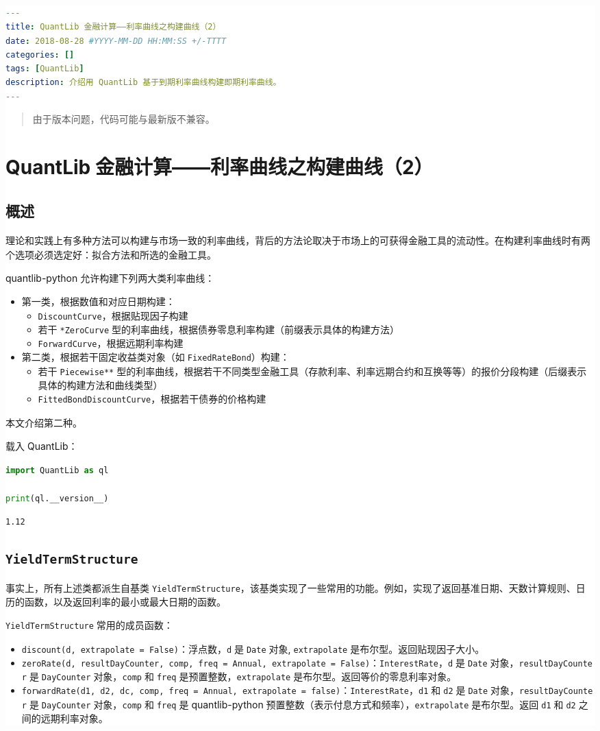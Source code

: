```yaml
---
title: QuantLib 金融计算——利率曲线之构建曲线（2）
date: 2018-08-28 #YYYY-MM-DD HH:MM:SS +/-TTTT
categories: []
tags: [QuantLib]
description: 介绍用 QuantLib 基于到期利率曲线构建即期利率曲线。
---
```


> 由于版本问题，代码可能与最新版不兼容。

# QuantLib 金融计算——利率曲线之构建曲线（2）

## 概述

理论和实践上有多种方法可以构建与市场一致的利率曲线，背后的方法论取决于市场上的可获得金融工具的流动性。在构建利率曲线时有两个选项必须选定好：拟合方法和所选的金融工具。

quantlib-python 允许构建下列两大类利率曲线：

* 第一类，根据数值和对应日期构建：
  * `DiscountCurve`，根据贴现因子构建
  * 若干 `*ZeroCurve` 型的利率曲线，根据债券零息利率构建（前缀表示具体的构建方法）
  * `ForwardCurve`，根据远期利率构建
* 第二类，根据若干固定收益类对象（如 `FixedRateBond`）构建：
  * 若干 `Piecewise**` 型的利率曲线，根据若干不同类型金融工具（存款利率、利率远期合约和互换等等）的报价分段构建（后缀表示具体的构建方法和曲线类型）
  * `FittedBondDiscountCurve`，根据若干债券的价格构建

本文介绍第二种。

载入 QuantLib：

```python
import QuantLib as ql

print(ql.__version__)
```

```
1.12
```

## `YieldTermStructure`

事实上，所有上述类都派生自基类 `YieldTermStructure`，该基类实现了一些常用的功能。例如，实现了返回基准日期、天数计算规则、日历的函数，以及返回利率的最小或最大日期的函数。

`YieldTermStructure` 常用的成员函数：

* `discount(d, extrapolate = False)`：浮点数，`d` 是 `Date` 对象, `extrapolate` 是布尔型。返回贴现因子大小。
* `zeroRate(d, resultDayCounter, comp, freq = Annual, extrapolate = False)`：`InterestRate`，`d` 是 `Date` 对象，`resultDayCounter` 是 `DayCounter` 对象，`comp` 和 `freq` 是预置整数，`extrapolate` 是布尔型。返回等价的零息利率对象。
* `forwardRate(d1, d2, dc, comp, freq = Annual, extrapolate = false)`：`InterestRate`，`d1` 和 `d2` 是 `Date` 对象，`resultDayCounter` 是 `DayCounter` 对象，`comp` 和 `freq` 是 quantlib-python 预置整数（表示付息方式和频率），`extrapolate` 是布尔型。返回 `d1` 和 `d2` 之间的远期利率对象。
